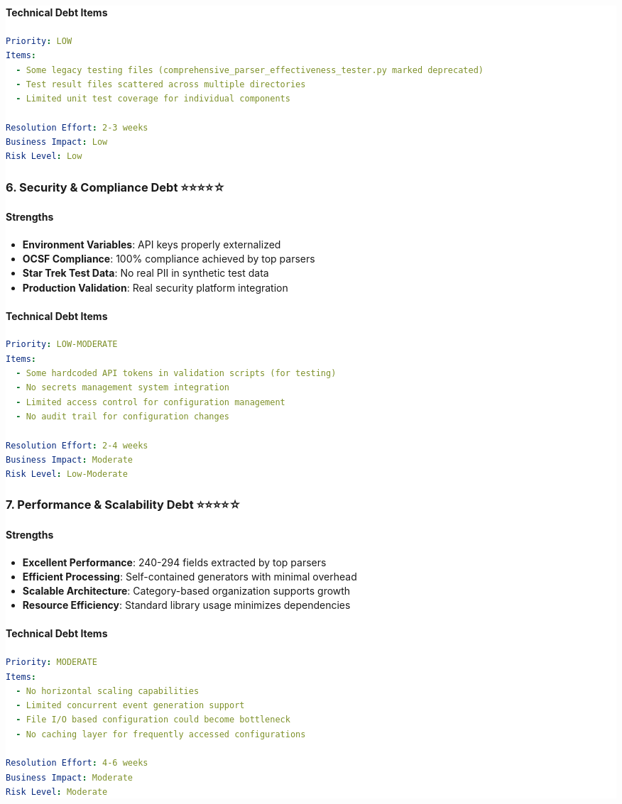 #### Technical Debt Items
```yaml
Priority: LOW
Items:
  - Some legacy testing files (comprehensive_parser_effectiveness_tester.py marked deprecated)
  - Test result files scattered across multiple directories
  - Limited unit test coverage for individual components
  
Resolution Effort: 2-3 weeks
Business Impact: Low  
Risk Level: Low
```

### 6. Security & Compliance Debt ⭐⭐⭐⭐☆

#### Strengths
- **Environment Variables**: API keys properly externalized
- **OCSF Compliance**: 100% compliance achieved by top parsers
- **Star Trek Test Data**: No real PII in synthetic test data  
- **Production Validation**: Real security platform integration

#### Technical Debt Items
```yaml  
Priority: LOW-MODERATE
Items:
  - Some hardcoded API tokens in validation scripts (for testing)
  - No secrets management system integration
  - Limited access control for configuration management
  - No audit trail for configuration changes
  
Resolution Effort: 2-4 weeks
Business Impact: Moderate
Risk Level: Low-Moderate  
```

### 7. Performance & Scalability Debt ⭐⭐⭐⭐☆

#### Strengths
- **Excellent Performance**: 240-294 fields extracted by top parsers
- **Efficient Processing**: Self-contained generators with minimal overhead
- **Scalable Architecture**: Category-based organization supports growth
- **Resource Efficiency**: Standard library usage minimizes dependencies

#### Technical Debt Items
```yaml
Priority: MODERATE
Items:
  - No horizontal scaling capabilities  
  - Limited concurrent event generation support
  - File I/O based configuration could become bottleneck
  - No caching layer for frequently accessed configurations
  
Resolution Effort: 4-6 weeks
Business Impact: Moderate
Risk Level: Moderate
```
